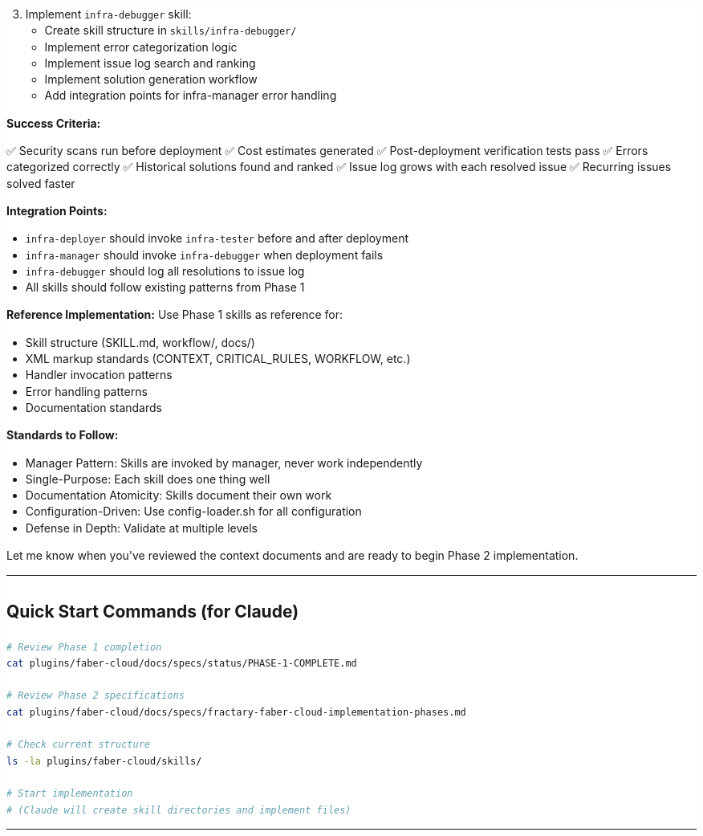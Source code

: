 3. Implement `infra-debugger` skill:
   - Create skill structure in `skills/infra-debugger/`
   - Implement error categorization logic
   - Implement issue log search and ranking
   - Implement solution generation workflow
   - Add integration points for infra-manager error handling

**Success Criteria:**

✅ Security scans run before deployment
✅ Cost estimates generated
✅ Post-deployment verification tests pass
✅ Errors categorized correctly
✅ Historical solutions found and ranked
✅ Issue log grows with each resolved issue
✅ Recurring issues solved faster

**Integration Points:**

- `infra-deployer` should invoke `infra-tester` before and after deployment
- `infra-manager` should invoke `infra-debugger` when deployment fails
- `infra-debugger` should log all resolutions to issue log
- All skills should follow existing patterns from Phase 1

**Reference Implementation:**
Use Phase 1 skills as reference for:
- Skill structure (SKILL.md, workflow/, docs/)
- XML markup standards (CONTEXT, CRITICAL_RULES, WORKFLOW, etc.)
- Handler invocation patterns
- Error handling patterns
- Documentation standards

**Standards to Follow:**
- Manager Pattern: Skills are invoked by manager, never work independently
- Single-Purpose: Each skill does one thing well
- Documentation Atomicity: Skills document their own work
- Configuration-Driven: Use config-loader.sh for all configuration
- Defense in Depth: Validate at multiple levels

Let me know when you've reviewed the context documents and are ready to begin Phase 2 implementation.

---

## Quick Start Commands (for Claude)

```bash
# Review Phase 1 completion
cat plugins/faber-cloud/docs/specs/status/PHASE-1-COMPLETE.md

# Review Phase 2 specifications
cat plugins/faber-cloud/docs/specs/fractary-faber-cloud-implementation-phases.md

# Check current structure
ls -la plugins/faber-cloud/skills/

# Start implementation
# (Claude will create skill directories and implement files)
```

---